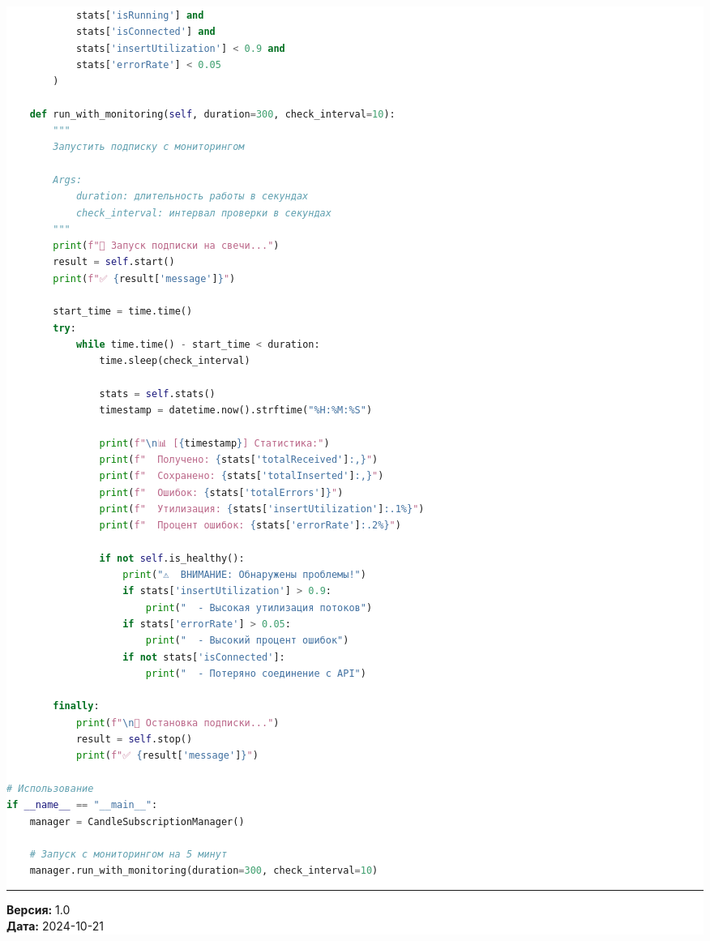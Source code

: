 ```python
            stats['isRunning'] and 
            stats['isConnected'] and 
            stats['insertUtilization'] < 0.9 and 
            stats['errorRate'] < 0.05
        )
    
    def run_with_monitoring(self, duration=300, check_interval=10):
        """
        Запустить подписку с мониторингом
        
        Args:
            duration: длительность работы в секундах
            check_interval: интервал проверки в секундах
        """
        print(f"🚀 Запуск подписки на свечи...")
        result = self.start()
        print(f"✅ {result['message']}")
        
        start_time = time.time()
        try:
            while time.time() - start_time < duration:
                time.sleep(check_interval)
                
                stats = self.stats()
                timestamp = datetime.now().strftime("%H:%M:%S")
                
                print(f"\n📊 [{timestamp}] Статистика:")
                print(f"  Получено: {stats['totalReceived']:,}")
                print(f"  Сохранено: {stats['totalInserted']:,}")
                print(f"  Ошибок: {stats['totalErrors']}")
                print(f"  Утилизация: {stats['insertUtilization']:.1%}")
                print(f"  Процент ошибок: {stats['errorRate']:.2%}")
                
                if not self.is_healthy():
                    print("⚠️  ВНИМАНИЕ: Обнаружены проблемы!")
                    if stats['insertUtilization'] > 0.9:
                        print("  - Высокая утилизация потоков")
                    if stats['errorRate'] > 0.05:
                        print("  - Высокий процент ошибок")
                    if not stats['isConnected']:
                        print("  - Потеряно соединение с API")
        
        finally:
            print(f"\n🛑 Остановка подписки...")
            result = self.stop()
            print(f"✅ {result['message']}")

# Использование
if __name__ == "__main__":
    manager = CandleSubscriptionManager()
    
    # Запуск с мониторингом на 5 минут
    manager.run_with_monitoring(duration=300, check_interval=10)
```

---

**Версия:** 1.0  
**Дата:** 2024-10-21


